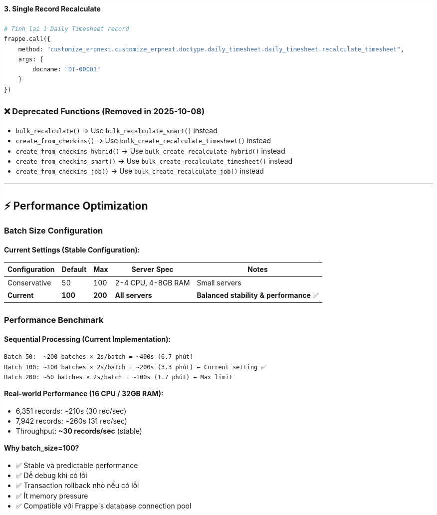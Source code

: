#### 3. **Single Record Recalculate**
```python
# Tính lại 1 Daily Timesheet record
frappe.call({
    method: "customize_erpnext.customize_erpnext.doctype.daily_timesheet.daily_timesheet.recalculate_timesheet",
    args: {
        docname: "DT-00001"
    }
})
```

### ❌ **Deprecated Functions** (Removed in 2025-10-08)
- `bulk_recalculate()` → Use `bulk_recalculate_smart()` instead
- `create_from_checkins()` → Use `bulk_create_recalculate_timesheet()` instead
- `create_from_checkins_hybrid()` → Use `bulk_create_recalculate_hybrid()` instead
- `create_from_checkins_smart()` → Use `bulk_create_recalculate_timesheet()` instead
- `create_from_checkins_job()` → Use `bulk_create_recalculate_job()` instead

---

## ⚡ Performance Optimization

### Batch Size Configuration

**Current Settings (Stable Configuration):**

| Configuration | Default | Max | Server Spec | Notes |
|---------------|---------|-----|-------------|-------|
| Conservative | 50 | 100 | 2-4 CPU, 4-8GB RAM | Small servers |
| **Current** | **100** | **200** | **All servers** | **Balanced stability & performance** ✅ |

### Performance Benchmark

**Sequential Processing (Current Implementation):**
```
Batch 50:  ~200 batches × 2s/batch = ~400s (6.7 phút)
Batch 100: ~100 batches × 2s/batch = ~200s (3.3 phút) ← Current setting ✅
Batch 200: ~50 batches × 2s/batch = ~100s (1.7 phút) ← Max limit
```

**Real-world Performance (16 CPU / 32GB RAM):**
- 6,351 records: ~210s (30 rec/sec)
- 7,942 records: ~260s (31 rec/sec)
- Throughput: **~30 records/sec** (stable)

**Why batch_size=100?**
- ✅ Stable và predictable performance
- ✅ Dễ debug khi có lỗi
- ✅ Transaction rollback nhỏ nếu có lỗi
- ✅ Ít memory pressure
- ✅ Compatible với Frappe's database connection pool
